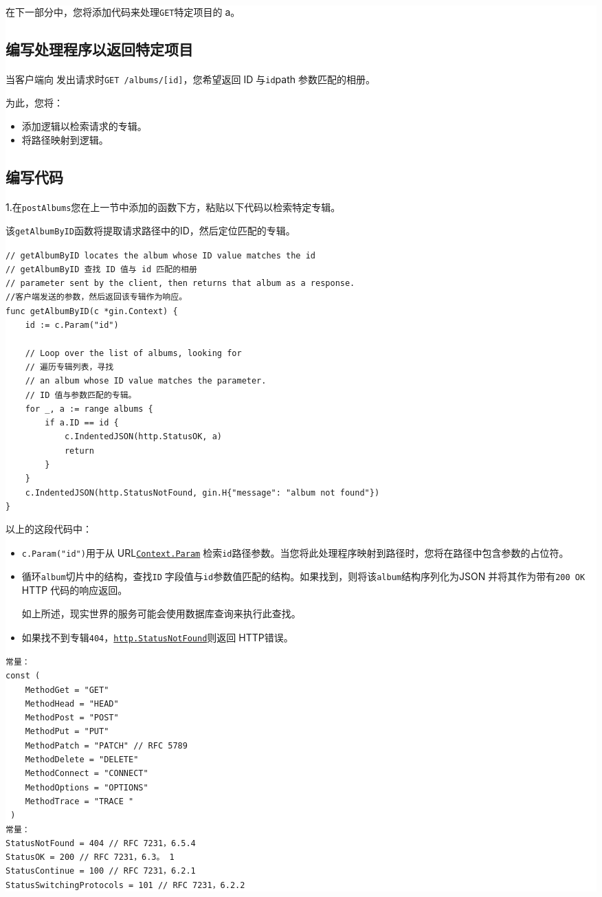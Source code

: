    在下一部分中，您将添加代码来处理`GET`特定项目的 a。

## 编写处理程序以返回特定项目

当客户端向 发出请求时`GET /albums/[id]`，您希望返回 ID 与`id`path 参数匹配的相册。

为此，您将：

- 添加逻辑以检索请求的专辑。
- 将路径映射到逻辑。

## 编写代码

1.在`postAlbums`您在上一节中添加的函数下方，粘贴以下代码以检索特定专辑。

该`getAlbumByID`函数将提取请求路径中的ID，然后定位匹配的专辑。

```
// getAlbumByID locates the album whose ID value matches the id
// getAlbumByID 查找 ID 值与 id 匹配的相册
// parameter sent by the client, then returns that album as a response.
//客户端发送的参数，然后返回该专辑作为响应。
func getAlbumByID(c *gin.Context) {
    id := c.Param("id")

    // Loop over the list of albums, looking for
    // 遍历专辑列表，寻找
    // an album whose ID value matches the parameter.
    // ID 值与参数匹配的专辑。
    for _, a := range albums {
        if a.ID == id {
            c.IndentedJSON(http.StatusOK, a)
            return
        }
    }
    c.IndentedJSON(http.StatusNotFound, gin.H{"message": "album not found"})
}
```

以上的这段代码中：

- `c.Param("id")`用于从 URL[`Context.Param`](https://pkg.go.dev/github.com/gin-gonic/gin#Context.Param) 检索`id`路径参数。当您将此处理程序映射到路径时，您将在路径中包含参数的占位符。

- 循环`album`切片中的结构，查找`ID` 字段值与`id`参数值匹配的结构。如果找到，则将该`album`结构序列化为JSON 并将其作为带有`200 OK` HTTP 代码的响应返回。

  如上所述，现实世界的服务可能会使用数据库查询来执行此查找。

- 如果找不到专辑`404`，[`http.StatusNotFound`](https://pkg.go.dev/net/http#StatusNotFound)则返回 HTTP错误。

```
常量：
const (
 	MethodGet = "GET"
 	MethodHead = "HEAD"
 	MethodPost = "POST"
 	MethodPut = "PUT"
 	MethodPatch = "PATCH" // RFC 5789
 	MethodDelete = "DELETE"
 	MethodConnect = "CONNECT"
 	MethodOptions = "OPTIONS"
 	MethodTrace = "TRACE "
 )
常量：
StatusNotFound = 404 // RFC 7231，6.5.4
StatusOK = 200 // RFC 7231，6.3。 1
StatusContinue = 100 // RFC 7231，6.2.1
StatusSwitchingProtocols = 101 // RFC 7231，6.2.2
```